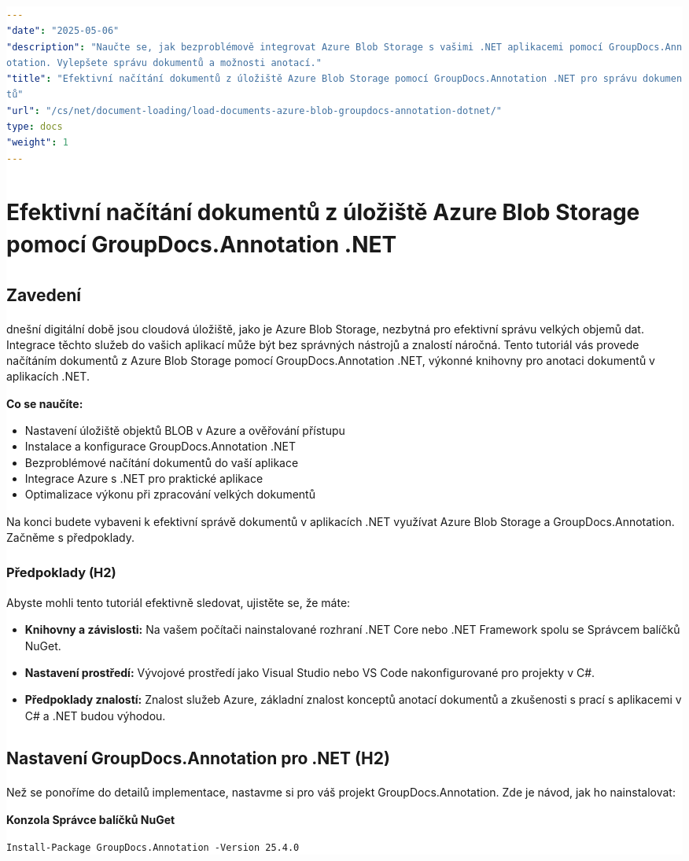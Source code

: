 ```yaml
---
"date": "2025-05-06"
"description": "Naučte se, jak bezproblémově integrovat Azure Blob Storage s vašimi .NET aplikacemi pomocí GroupDocs.Annotation. Vylepšete správu dokumentů a možnosti anotací."
"title": "Efektivní načítání dokumentů z úložiště Azure Blob Storage pomocí GroupDocs.Annotation .NET pro správu dokumentů"
"url": "/cs/net/document-loading/load-documents-azure-blob-groupdocs-annotation-dotnet/"
type: docs
"weight": 1
---
```


# Efektivní načítání dokumentů z úložiště Azure Blob Storage pomocí GroupDocs.Annotation .NET

## Zavedení
dnešní digitální době jsou cloudová úložiště, jako je Azure Blob Storage, nezbytná pro efektivní správu velkých objemů dat. Integrace těchto služeb do vašich aplikací může být bez správných nástrojů a znalostí náročná. Tento tutoriál vás provede načítáním dokumentů z Azure Blob Storage pomocí GroupDocs.Annotation .NET, výkonné knihovny pro anotaci dokumentů v aplikacích .NET.

**Co se naučíte:**
- Nastavení úložiště objektů BLOB v Azure a ověřování přístupu
- Instalace a konfigurace GroupDocs.Annotation .NET
- Bezproblémové načítání dokumentů do vaší aplikace
- Integrace Azure s .NET pro praktické aplikace
- Optimalizace výkonu při zpracování velkých dokumentů

Na konci budete vybaveni k efektivní správě dokumentů v aplikacích .NET využívat Azure Blob Storage a GroupDocs.Annotation. Začněme s předpoklady.

### Předpoklady (H2)
Abyste mohli tento tutoriál efektivně sledovat, ujistěte se, že máte:
- **Knihovny a závislosti:** Na vašem počítači nainstalované rozhraní .NET Core nebo .NET Framework spolu se Správcem balíčků NuGet.
  
- **Nastavení prostředí:** Vývojové prostředí jako Visual Studio nebo VS Code nakonfigurované pro projekty v C#.

- **Předpoklady znalostí:** Znalost služeb Azure, základní znalost konceptů anotací dokumentů a zkušenosti s prací s aplikacemi v C# a .NET budou výhodou.

## Nastavení GroupDocs.Annotation pro .NET (H2)
Než se ponoříme do detailů implementace, nastavme si pro váš projekt GroupDocs.Annotation. Zde je návod, jak ho nainstalovat:

**Konzola Správce balíčků NuGet**
```shell
Install-Package GroupDocs.Annotation -Version 25.4.0
```

